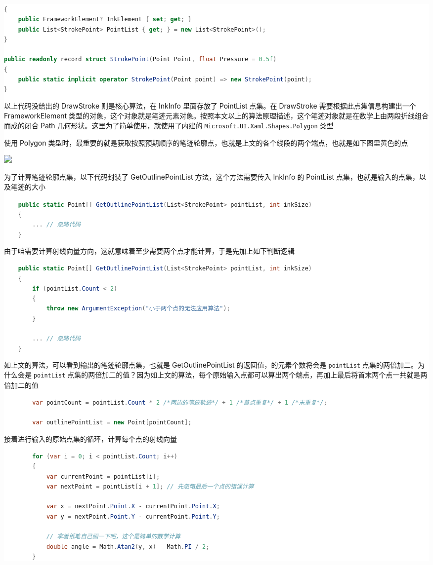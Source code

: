 ```csharp
{
    public FrameworkElement? InkElement { set; get; }
    public List<StrokePoint> PointList { get; } = new List<StrokePoint>();
}

public readonly record struct StrokePoint(Point Point, float Pressure = 0.5f)
{
    public static implicit operator StrokePoint(Point point) => new StrokePoint(point);
}
```

以上代码没给出的 DrawStroke 则是核心算法，在 InkInfo 里面存放了 PointList 点集。在 DrawStroke 需要根据此点集信息构建出一个 FrameworkElement 类型的对象，这个对象就是笔迹元素对象。按照本文以上的算法原理描述，这个笔迹对象就是在数学上由两段折线组合而成的闭合 Path 几何形状。这里为了简单使用，就使用了内建的 `Microsoft.UI.Xaml.Shapes.Polygon` 类型

使用 Polygon 类型时，最重要的就是获取按照预期顺序的笔迹轮廓点，也就是上文的各个线段的两个端点，也就是如下图里黄色的点


![](http://cdn.lindexi.site/lindexi%2F20231010175017398.jpg)

为了计算笔迹轮廓点集，以下代码封装了 GetOutlinePointList 方法，这个方法需要传入 InkInfo 的 PointList 点集，也就是输入的点集，以及笔迹的大小

```csharp
    public static Point[] GetOutlinePointList(List<StrokePoint> pointList, int inkSize)
    {
        ... // 忽略代码
    }
```

由于咱需要计算射线向量方向，这就意味着至少需要两个点才能计算，于是先加上如下判断逻辑

```csharp
    public static Point[] GetOutlinePointList(List<StrokePoint> pointList, int inkSize)
    {
        if (pointList.Count < 2)
        {
            throw new ArgumentException("小于两个点的无法应用算法");
        }

        ... // 忽略代码
    }
```

如上文的算法，可以看到输出的笔迹轮廓点集，也就是 GetOutlinePointList 的返回值，的元素个数将会是 `pointList` 点集的两倍加二。为什么会是 `pointList` 点集的两倍加二的值？因为如上文的算法，每个原始输入点都可以算出两个端点，再加上最后将首末两个点一共就是两倍加二的值

```csharp
        var pointCount = pointList.Count * 2 /*两边的笔迹轨迹*/ + 1 /*首点重复*/ + 1 /*末重复*/;

        var outlinePointList = new Point[pointCount];
```

接着进行输入的原始点集的循环，计算每个点的射线向量

```csharp
        for (var i = 0; i < pointList.Count; i++)
        {
            var currentPoint = pointList[i];
            var nextPoint = pointList[i + 1]; // 先忽略最后一个点的错误计算

            var x = nextPoint.Point.X - currentPoint.Point.X;
            var y = nextPoint.Point.Y - currentPoint.Point.Y;

            // 拿着纸笔自己画一下吧，这个是简单的数学计算
            double angle = Math.Atan2(y, x) - Math.PI / 2;
        }
```
